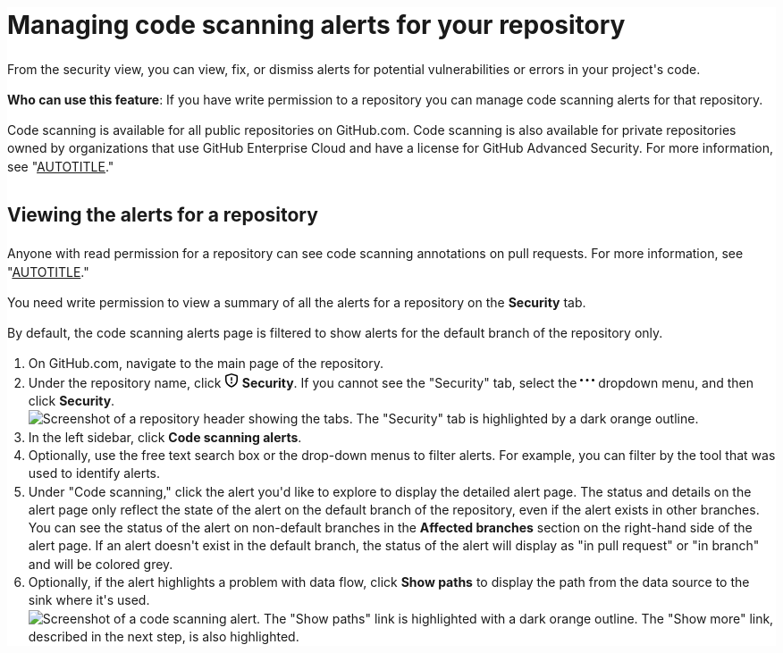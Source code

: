 # Managing code scanning alerts for your repository

From the security view, you can view, fix, or dismiss alerts for potential vulnerabilities or errors in your project's code.

**Who can use this feature**: If you have write permission to a repository you can manage code scanning alerts for that repository.

Code scanning is available for all public repositories on GitHub.com. Code scanning is also available for private repositories owned by organizations that use GitHub Enterprise Cloud and have a license for GitHub Advanced Security. For more information, see "[AUTOTITLE](/get-started/learning-about-github/about-github-advanced-security)."

## Viewing the alerts for a repository

Anyone with read permission for a repository can see code scanning annotations on pull requests. For more information, see "[AUTOTITLE](/code-security/code-scanning/managing-code-scanning-alerts/triaging-code-scanning-alerts-in-pull-requests)."

You need write permission to view a summary of all the alerts for a repository on the **Security** tab.

By default, the code scanning alerts page is filtered to show alerts for the default branch of the repository only.

1. On GitHub.com, navigate to the main page of the repository.
1. Under the repository name, click **<svg version="1.1" width="16" height="16" viewBox="0 0 16 16" class="octicon octicon-shield" aria-hidden="true"><path d="M7.467.133a1.748 1.748 0 0 1 1.066 0l5.25 1.68A1.75 1.75 0 0 1 15 3.48V7c0 1.566-.32 3.182-1.303 4.682-.983 1.498-2.585 2.813-5.032 3.855a1.697 1.697 0 0 1-1.33 0c-2.447-1.042-4.049-2.357-5.032-3.855C1.32 10.182 1 8.566 1 7V3.48a1.75 1.75 0 0 1 1.217-1.667Zm.61 1.429a.25.25 0 0 0-.153 0l-5.25 1.68a.25.25 0 0 0-.174.238V7c0 1.358.275 2.666 1.057 3.86.784 1.194 2.121 2.34 4.366 3.297a.196.196 0 0 0 .154 0c2.245-.956 3.582-2.104 4.366-3.298C13.225 9.666 13.5 8.36 13.5 7V3.48a.251.251 0 0 0-.174-.237l-5.25-1.68ZM8.75 4.75v3a.75.75 0 0 1-1.5 0v-3a.75.75 0 0 1 1.5 0ZM9 10.5a1 1 0 1 1-2 0 1 1 0 0 1 2 0Z"></path></svg> Security**. If you cannot see the "Security" tab, select the **<svg version="1.1" width="16" height="16" viewBox="0 0 16 16" class="octicon octicon-kebab-horizontal" aria-hidden="true"><path d="M8 9a1.5 1.5 0 1 0 0-3 1.5 1.5 0 0 0 0 3ZM1.5 9a1.5 1.5 0 1 0 0-3 1.5 1.5 0 0 0 0 3Zm13 0a1.5 1.5 0 1 0 0-3 1.5 1.5 0 0 0 0 3Z"></path></svg>** dropdown menu, and then click **Security**.
![Screenshot of a repository header showing the tabs. The "Security" tab is highlighted by a dark orange outline.](/assets/images/help/repository/security-tab.png)
1. In the left sidebar, click **Code scanning alerts**.
1. Optionally, use the free text search box or the drop-down menus to filter alerts. For example, you can filter by the tool that was used to identify alerts.
1. Under "Code scanning," click the alert you'd like to explore to display the detailed alert page.
   The status and details on the alert page only reflect the state of the alert on the default branch of the repository, even if the alert exists in other branches. You can see the status of the alert on non-default branches in the **Affected branches** section on the right-hand side of the alert page. If an alert doesn't exist in the default branch, the status of the alert will display as "in pull request" or "in branch" and will be colored grey.
1. Optionally, if the alert highlights a problem with data flow, click **Show paths** to display the path from the data source to the sink where it's used.
   ![Screenshot of a code scanning alert. The "Show paths" link is highlighted with a dark orange outline. The "Show more" link, described in the next step, is also highlighted.](/assets/images/help/repository/code-scanning-alert-details.png)
